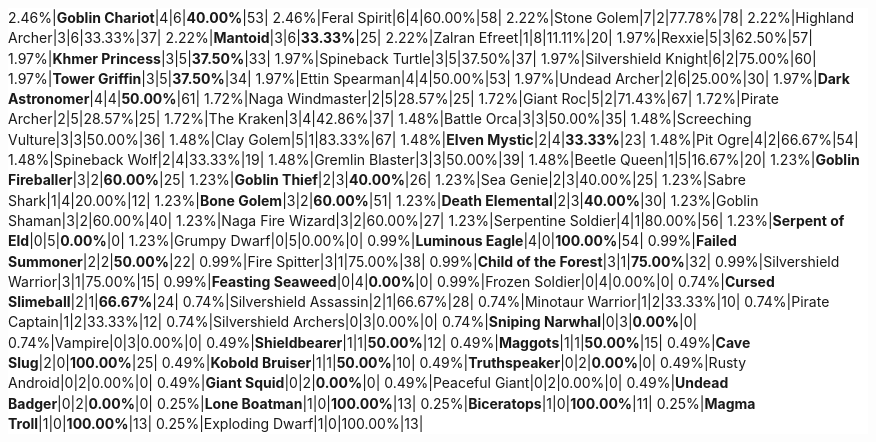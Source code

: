 2.46%|**Goblin Chariot**|4|6|**40.00%**|53|
2.46%|Feral Spirit|6|4|60.00%|58|
2.22%|Stone Golem|7|2|77.78%|78|
2.22%|Highland Archer|3|6|33.33%|37|
2.22%|**Mantoid**|3|6|**33.33%**|25|
2.22%|Zalran Efreet|1|8|11.11%|20|
1.97%|Rexxie|5|3|62.50%|57|
1.97%|**Khmer Princess**|3|5|**37.50%**|33|
1.97%|Spineback Turtle|3|5|37.50%|37|
1.97%|Silvershield Knight|6|2|75.00%|60|
1.97%|**Tower Griffin**|3|5|**37.50%**|34|
1.97%|Ettin Spearman|4|4|50.00%|53|
1.97%|Undead Archer|2|6|25.00%|30|
1.97%|**Dark Astronomer**|4|4|**50.00%**|61|
1.72%|Naga Windmaster|2|5|28.57%|25|
1.72%|Giant Roc|5|2|71.43%|67|
1.72%|Pirate Archer|2|5|28.57%|25|
1.72%|The Kraken|3|4|42.86%|37|
1.48%|Battle Orca|3|3|50.00%|35|
1.48%|Screeching Vulture|3|3|50.00%|36|
1.48%|Clay Golem|5|1|83.33%|67|
1.48%|**Elven Mystic**|2|4|**33.33%**|23|
1.48%|Pit Ogre|4|2|66.67%|54|
1.48%|Spineback Wolf|2|4|33.33%|19|
1.48%|Gremlin Blaster|3|3|50.00%|39|
1.48%|Beetle Queen|1|5|16.67%|20|
1.23%|**Goblin Fireballer**|3|2|**60.00%**|25|
1.23%|**Goblin Thief**|2|3|**40.00%**|26|
1.23%|Sea Genie|2|3|40.00%|25|
1.23%|Sabre Shark|1|4|20.00%|12|
1.23%|**Bone Golem**|3|2|**60.00%**|51|
1.23%|**Death Elemental**|2|3|**40.00%**|30|
1.23%|Goblin Shaman|3|2|60.00%|40|
1.23%|Naga Fire Wizard|3|2|60.00%|27|
1.23%|Serpentine Soldier|4|1|80.00%|56|
1.23%|**Serpent of Eld**|0|5|**0.00%**|0|
1.23%|Grumpy Dwarf|0|5|0.00%|0|
0.99%|**Luminous Eagle**|4|0|**100.00%**|54|
0.99%|**Failed Summoner**|2|2|**50.00%**|22|
0.99%|Fire Spitter|3|1|75.00%|38|
0.99%|**Child of the Forest**|3|1|**75.00%**|32|
0.99%|Silvershield Warrior|3|1|75.00%|15|
0.99%|**Feasting Seaweed**|0|4|**0.00%**|0|
0.99%|Frozen Soldier|0|4|0.00%|0|
0.74%|**Cursed Slimeball**|2|1|**66.67%**|24|
0.74%|Silvershield Assassin|2|1|66.67%|28|
0.74%|Minotaur Warrior|1|2|33.33%|10|
0.74%|Pirate Captain|1|2|33.33%|12|
0.74%|Silvershield Archers|0|3|0.00%|0|
0.74%|**Sniping Narwhal**|0|3|**0.00%**|0|
0.74%|Vampire|0|3|0.00%|0|
0.49%|**Shieldbearer**|1|1|**50.00%**|12|
0.49%|**Maggots**|1|1|**50.00%**|15|
0.49%|**Cave Slug**|2|0|**100.00%**|25|
0.49%|**Kobold Bruiser**|1|1|**50.00%**|10|
0.49%|**Truthspeaker**|0|2|**0.00%**|0|
0.49%|Rusty Android|0|2|0.00%|0|
0.49%|**Giant Squid**|0|2|**0.00%**|0|
0.49%|Peaceful Giant|0|2|0.00%|0|
0.49%|**Undead Badger**|0|2|**0.00%**|0|
0.25%|**Lone Boatman**|1|0|**100.00%**|13|
0.25%|**Biceratops**|1|0|**100.00%**|11|
0.25%|**Magma Troll**|1|0|**100.00%**|13|
0.25%|Exploding Dwarf|1|0|100.00%|13|